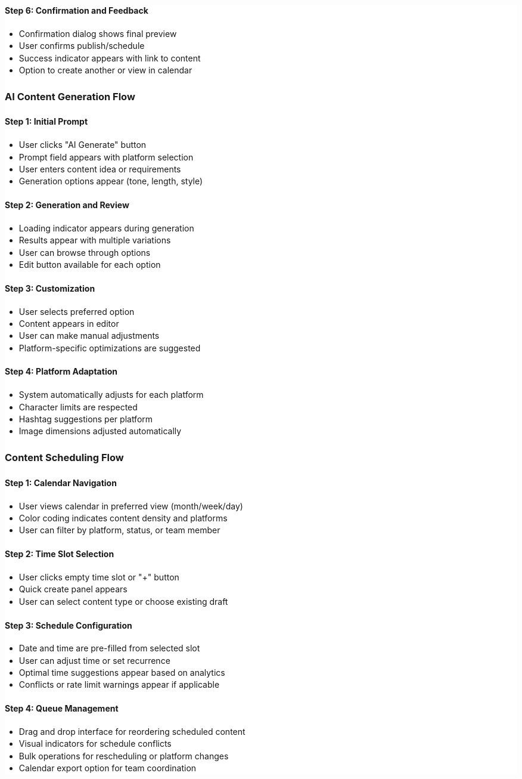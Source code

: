 #### Step 6: Confirmation and Feedback
- Confirmation dialog shows final preview
- User confirms publish/schedule
- Success indicator appears with link to content
- Option to create another or view in calendar

### AI Content Generation Flow

#### Step 1: Initial Prompt
- User clicks "AI Generate" button
- Prompt field appears with platform selection
- User enters content idea or requirements
- Generation options appear (tone, length, style)

#### Step 2: Generation and Review
- Loading indicator appears during generation
- Results appear with multiple variations
- User can browse through options
- Edit button available for each option

#### Step 3: Customization
- User selects preferred option
- Content appears in editor
- User can make manual adjustments
- Platform-specific optimizations are suggested

#### Step 4: Platform Adaptation
- System automatically adjusts for each platform
- Character limits are respected
- Hashtag suggestions per platform
- Image dimensions adjusted automatically

### Content Scheduling Flow

#### Step 1: Calendar Navigation
- User views calendar in preferred view (month/week/day)
- Color coding indicates content density and platforms
- User can filter by platform, status, or team member

#### Step 2: Time Slot Selection
- User clicks empty time slot or "+" button
- Quick create panel appears
- User can select content type or choose existing draft

#### Step 3: Schedule Configuration
- Date and time are pre-filled from selected slot
- User can adjust time or set recurrence
- Optimal time suggestions appear based on analytics
- Conflicts or rate limit warnings appear if applicable

#### Step 4: Queue Management
- Drag and drop interface for reordering scheduled content
- Visual indicators for schedule conflicts
- Bulk operations for rescheduling or platform changes
- Calendar export option for team coordination
